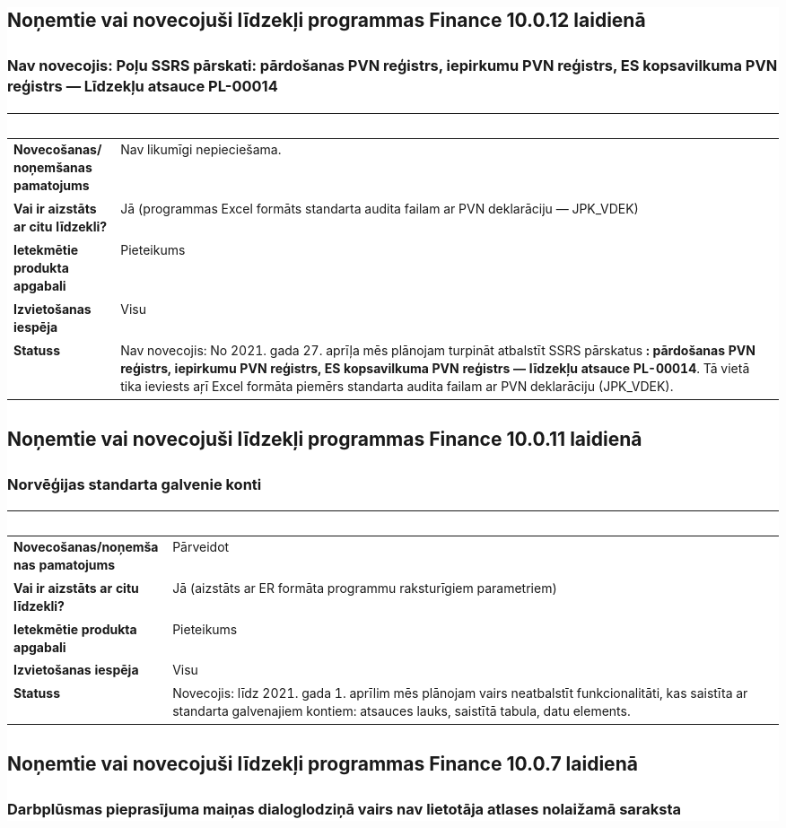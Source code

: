 ## <a name="features-removed-or-deprecated-in-the-finance-10012-release"></a>Noņemtie vai novecojuši līdzekļi programmas Finance 10.0.12 laidienā

### <a name="not-deprecated-polish-ssrs-reports-sales-vat-register-purchase-vat-register-eu-summary-vat-register--feature-reference-pl-00014"></a>Nav novecojis: Poļu SSRS pārskati: pārdošanas PVN reģistrs, iepirkumu PVN reģistrs, ES kopsavilkuma PVN reģistrs — Līdzekļu atsauce PL-00014

| &nbsp; | &nbsp; |
|------------|--------------------|
| **Novecošanas/noņemšanas pamatojums** | Nav likumīgi nepieciešama.  |
| **Vai ir aizstāts ar citu līdzekli?**   | Jā (programmas Excel formāts standarta audita failam ar PVN deklarāciju — JPK_VDEK) |
| **Ietekmētie produkta apgabali**         | Pieteikums |
| **Izvietošanas iespēja**              | Visu |
| **Statuss**                         | Nav novecojis: No 2021. gada 27. aprīļa mēs plānojam turpināt atbalstīt SSRS pārskatus **: pārdošanas PVN reģistrs, iepirkumu PVN reģistrs, ES kopsavilkuma PVN reģistrs — līdzekļu atsauce PL-00014**. Tā vietā tika ieviests aŗī Excel formāta piemērs standarta audita failam ar PVN deklarāciju (JPK_VDEK). |

## <a name="features-removed-or-deprecated-in-the-finance-10011-release"></a>Noņemtie vai novecojuši līdzekļi programmas Finance 10.0.11 laidienā

### <a name="norwegian-standard-main-accounts"></a>Norvēģijas standarta galvenie konti

| &nbsp; | &nbsp; |
|------------|--------------------|
| **Novecošanas/noņemšanas pamatojums** | Pārveidot  |
| **Vai ir aizstāts ar citu līdzekli?**   | Jā (aizstāts ar ER formāta programmu raksturīgiem parametriem) |
| **Ietekmētie produkta apgabali**         | Pieteikums |
| **Izvietošanas iespēja**              | Visu |
| **Statuss**                         | Novecojis: līdz 2021. gada 1. aprīlim mēs plānojam vairs neatbalstīt funkcionalitāti, kas saistīta ar standarta galvenajiem kontiem: atsauces lauks, saistītā tabula, datu elements. |

## <a name="features-removed-or-deprecated-in-the-finance-1007-release"></a>Noņemtie vai novecojuši līdzekļi programmas Finance 10.0.7 laidienā

### <a name="workflow-request-change-dialog-box-no-longer-includes-user-selection-drop-down-list"></a>Darbplūsmas pieprasījuma maiņas dialoglodziņā vairs nav lietotāja atlases nolaižamā saraksta
